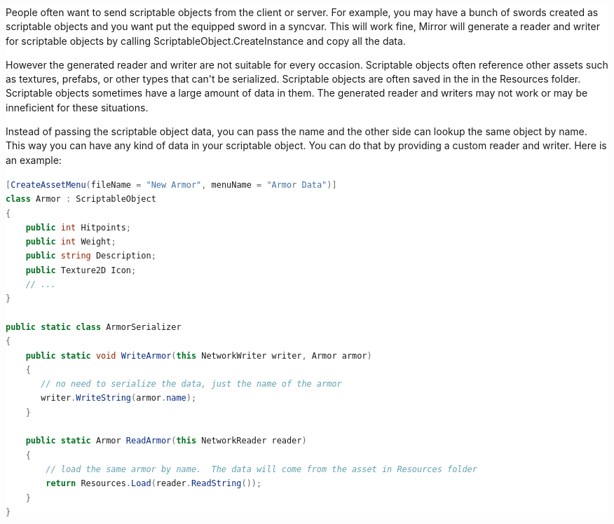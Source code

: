 People often want to send scriptable objects from the client or server. For example, you may have a bunch of swords created as scriptable objects and you want put the equipped sword in a syncvar. This will work fine, Mirror will generate a reader and writer for scriptable objects by calling ScriptableObject.CreateInstance and copy all the data.

However the generated reader and writer are not suitable for every occasion. Scriptable objects often reference other assets such as textures, prefabs, or other types that can't be serialized. Scriptable objects are often saved in the in the Resources folder. Scriptable objects sometimes have a large amount of data in them. The generated reader and writers may not work or may be inneficient for these situations.

Instead of passing the scriptable object data, you can pass the name and the other side can lookup the same object by name. This way you can have any kind of data in your scriptable object. You can do that by providing a custom reader and writer. Here is an example:

```csharp
[CreateAssetMenu(fileName = "New Armor", menuName = "Armor Data")]
class Armor : ScriptableObject
{
    public int Hitpoints;
    public int Weight;
    public string Description;
    public Texture2D Icon;
    // ...
}

public static class ArmorSerializer 
{
    public static void WriteArmor(this NetworkWriter writer, Armor armor)
    {
       // no need to serialize the data, just the name of the armor
       writer.WriteString(armor.name);
    }

    public static Armor ReadArmor(this NetworkReader reader)
    {
        // load the same armor by name.  The data will come from the asset in Resources folder
        return Resources.Load(reader.ReadString());
    }
}
```
